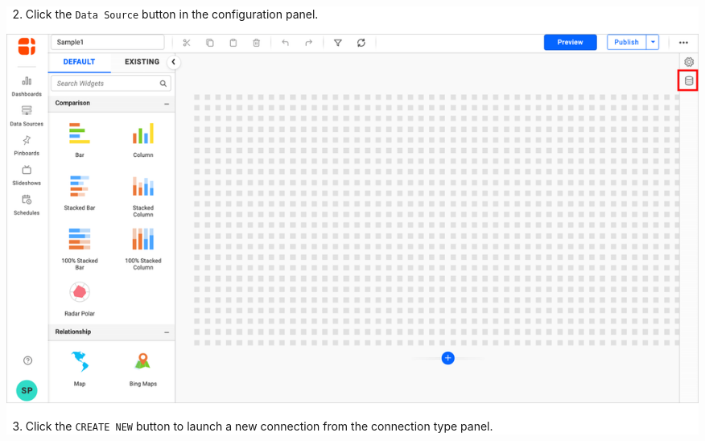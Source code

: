 2.  Click the `Data Source` button in the configuration panel.

![Data button](/static/assets/embedded/visualizing-data/visualization-widgets/images/databutton.png)

3.  Click the `CREATE NEW` button to launch a new connection from the connection type panel.
